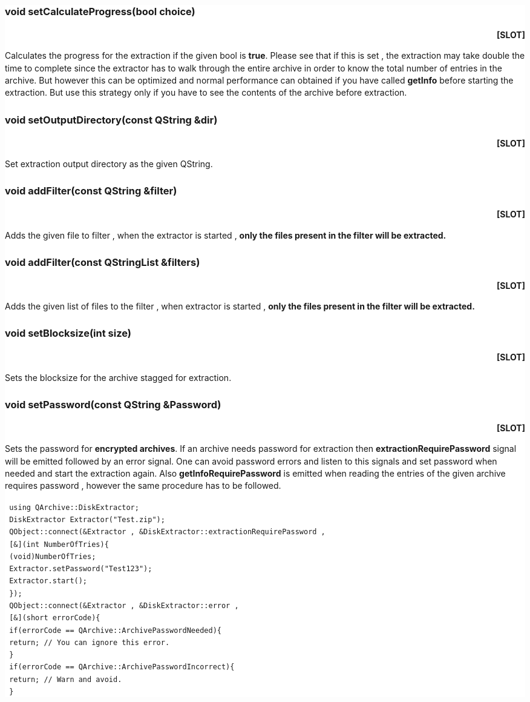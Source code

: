 ### void setCalculateProgress(bool choice)
<p align="right"><b>[SLOT]</b></p>

Calculates the progress for the extraction if the given bool is **true**. Please 
see that if this is set , the extraction may take double the time to complete since 
the extractor has to walk through the entire archive in order to know the total number 
of entries in the archive.
But however this can be optimized and normal performance can obtained if you have
called **getInfo** before starting the extraction. But use this strategy only if you
have to see the contents of the archive before extraction.


### void setOutputDirectory(const QString &dir)
<p align="right"><b>[SLOT]</b></p>

Set extraction output directory as the given QString. 


### void addFilter(const QString &filter)
<p align="right"><b>[SLOT]</b></p>

Adds the given file to filter , when the extractor is started , **only the files present in the 
filter will be extracted.**


### void addFilter(const QStringList &filters)
<p align="right"><b>[SLOT]</b></p>

Adds the given list of files to the filter , when extractor is started , **only the files present in the
filter will be extracted.**


### void setBlocksize(int size)
<p align="right"><b>[SLOT]</b></p>

Sets the blocksize for the archive stagged for extraction.


### void setPassword(const QString &Password)
<p align="right"><b>[SLOT]</b></p>

Sets the password for **encrypted archives**. If an archive needs password for extraction then **extractionRequirePassword**
signal will be emitted followed by an error signal. One can avoid password errors and listen to this signals and set password
when needed and start the extraction again. Also **getInfoRequirePassword** is emitted when reading the entries of the 
given archive requires password , however the same procedure has to be followed.

```
 using QArchive::DiskExtractor;
 DiskExtractor Extractor("Test.zip");
 QObject::connect(&Extractor , &DiskExtractor::extractionRequirePassword ,
 [&](int NumberOfTries){
 (void)NumberOfTries;
 Extractor.setPassword("Test123");
 Extractor.start();
 });
 QObject::connect(&Extractor , &DiskExtractor::error ,
 [&](short errorCode){
 if(errorCode == QArchive::ArchivePasswordNeeded){
 return; // You can ignore this error.
 }
 if(errorCode == QArchive::ArchivePasswordIncorrect){
 return; // Warn and avoid.
 }
```